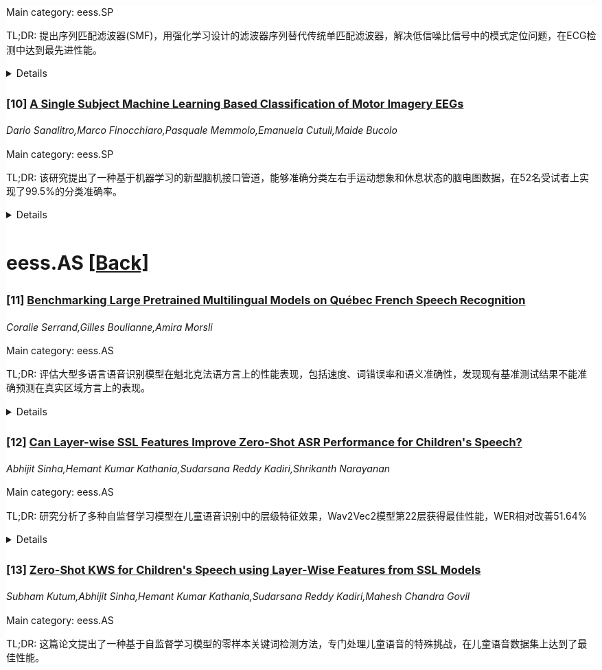 Main category: eess.SP

TL;DR: 提出序列匹配滤波器(SMF)，用强化学习设计的滤波器序列替代传统单匹配滤波器，解决低信噪比信号中的模式定位问题，在ECG检测中达到最先进性能。


<details><summary>Details</summary></details>


### [10] [A Single Subject Machine Learning Based Classification of Motor Imagery EEGs](https://arxiv.org/abs/2508.21724)
*Dario Sanalitro,Marco Finocchiaro,Pasquale Memmolo,Emanuela Cutuli,Maide Bucolo*

Main category: eess.SP

TL;DR: 该研究提出了一种基于机器学习的新型脑机接口管道，能够准确分类左右手运动想象和休息状态的脑电图数据，在52名受试者上实现了99.5%的分类准确率。


<details><summary>Details</summary></details>


<div id='eess.AS'></div>

# eess.AS [[Back]](#toc)

### [11] [Benchmarking Large Pretrained Multilingual Models on Québec French Speech Recognition](https://arxiv.org/abs/2508.21193)
*Coralie Serrand,Gilles Boulianne,Amira Morsli*

Main category: eess.AS

TL;DR: 评估大型多语言语音识别模型在魁北克法语方言上的性能表现，包括速度、词错误率和语义准确性，发现现有基准测试结果不能准确预测在真实区域方言上的表现。


<details><summary>Details</summary></details>


### [12] [Can Layer-wise SSL Features Improve Zero-Shot ASR Performance for Children's Speech?](https://arxiv.org/abs/2508.21225)
*Abhijit Sinha,Hemant Kumar Kathania,Sudarsana Reddy Kadiri,Shrikanth Narayanan*

Main category: eess.AS

TL;DR: 研究分析了多种自监督学习模型在儿童语音识别中的层级特征效果，Wav2Vec2模型第22层获得最佳性能，WER相对改善51.64%


<details><summary>Details</summary></details>


### [13] [Zero-Shot KWS for Children's Speech using Layer-Wise Features from SSL Models](https://arxiv.org/abs/2508.21248)
*Subham Kutum,Abhijit Sinha,Hemant Kumar Kathania,Sudarsana Reddy Kadiri,Mahesh Chandra Govil*

Main category: eess.AS

TL;DR: 这篇论文提出了一种基于自监督学习模型的零样本关键词检测方法，专门处理儿童语音的特殊挑战，在儿童语音数据集上达到了最佳性能。
